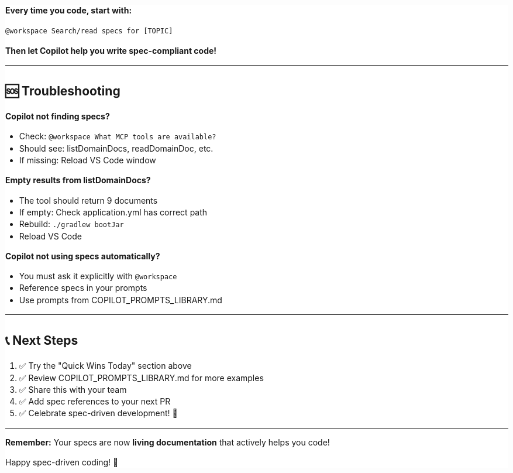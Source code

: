 **Every time you code, start with:**
```
@workspace Search/read specs for [TOPIC]
```

**Then let Copilot help you write spec-compliant code!**

---

## 🆘 Troubleshooting

**Copilot not finding specs?**
- Check: `@workspace What MCP tools are available?`
- Should see: listDomainDocs, readDomainDoc, etc.
- If missing: Reload VS Code window

**Empty results from listDomainDocs?**
- The tool should return 9 documents
- If empty: Check application.yml has correct path
- Rebuild: `./gradlew bootJar`
- Reload VS Code

**Copilot not using specs automatically?**
- You must ask it explicitly with `@workspace`
- Reference specs in your prompts
- Use prompts from COPILOT_PROMPTS_LIBRARY.md

---

## 📞 Next Steps

1. ✅ Try the "Quick Wins Today" section above
2. ✅ Review COPILOT_PROMPTS_LIBRARY.md for more examples  
3. ✅ Share this with your team
4. ✅ Add spec references to your next PR
5. ✅ Celebrate spec-driven development! 🎉

---

**Remember:** Your specs are now **living documentation** that actively helps you code!

Happy spec-driven coding! 🚀
